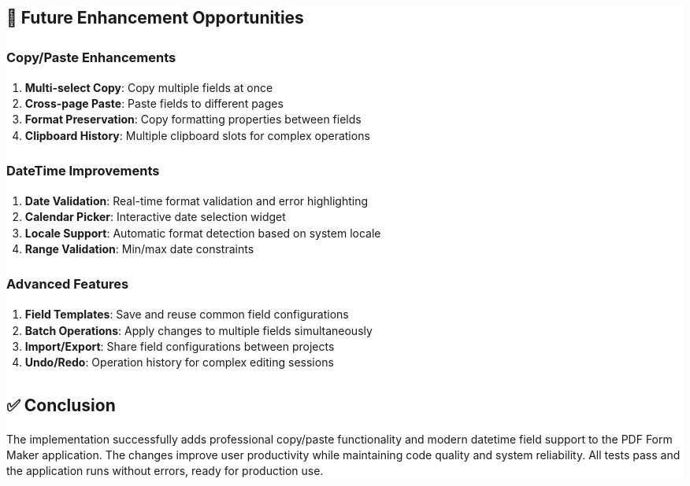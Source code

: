## 🚀 Future Enhancement Opportunities

### Copy/Paste Enhancements
1. **Multi-select Copy**: Copy multiple fields at once
2. **Cross-page Paste**: Paste fields to different pages
3. **Format Preservation**: Copy formatting properties between fields
4. **Clipboard History**: Multiple clipboard slots for complex operations

### DateTime Improvements
1. **Date Validation**: Real-time format validation and error highlighting
2. **Calendar Picker**: Interactive date selection widget
3. **Locale Support**: Automatic format detection based on system locale
4. **Range Validation**: Min/max date constraints

### Advanced Features
1. **Field Templates**: Save and reuse common field configurations
2. **Batch Operations**: Apply changes to multiple fields simultaneously
3. **Import/Export**: Share field configurations between projects
4. **Undo/Redo**: Operation history for complex editing sessions

## ✅ Conclusion

The implementation successfully adds professional copy/paste functionality and modern datetime field support to the PDF Form Maker application. The changes improve user productivity while maintaining code quality and system reliability. All tests pass and the application runs without errors, ready for production use.